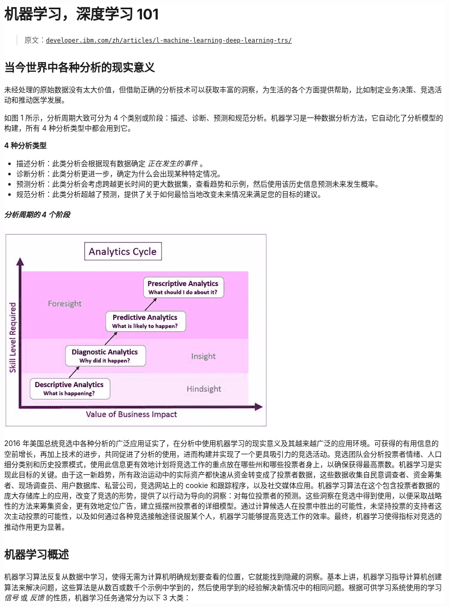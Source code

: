 # 机器学习，深度学习 101

> 原文：[`developer.ibm.com/zh/articles/l-machine-learning-deep-learning-trs/`](https://developer.ibm.com/zh/articles/l-machine-learning-deep-learning-trs/)

## 当今世界中各种分析的现实意义

未经处理的原始数据没有太大价值，但借助正确的分析技术可以获取丰富的洞察，为生活的各个方面提供帮助，比如制定业务决策、竞选活动和推动医学发展。

如图 1 所示，分析周期大致可分为 4 个类别或阶段：描述、诊断、预测和规范分析。机器学习是一种数据分析方法，它自动化了分析模型的构建，所有 4 种分析类型中都会用到它。

**4 种分析类型**

*   描述分析：此类分析会根据现有数据确定 *正在发生的事件* 。
*   诊断分析：此类分析更进一步，确定为什么会出现某种特定情况。
*   预测分析：此类分析会考虑跨越更长时间的更大数据集，查看趋势和示例，然后使用该历史信息预测未来发生概率。
*   规范分析：此类分析超越了预测，提供了关于如何最恰当地改变未来情况来满足您的目标的建议。

##### 分析周期的 4 个阶段

![分析周期的 4 个阶段](img/bdefdf335ec874e53c76322ccf537ef5.png)

2016 年美国总统竞选中各种分析的广泛应用证实了，在分析中使用机器学习的现实意义及其越来越广泛的应用环境。可获得的有用信息的空前增长，再加上技术的进步，共同促进了分析的使用，进而构建并实现了一个更具吸引力的竞选活动。竞选团队会分析投票者情绪、人口细分类别和历史投票模式，使用此信息更有效地计划将竞选工作的重点放在哪些州和哪些投票者身上，以确保获得最高票数。机器学习是实现此目标的关键。由于这一新趋势，所有政治运动中的实际资产都快速从资金转变成了投票者数据，这些数据收集自民意调查者、资金筹集者、现场调查员、用户数据库、私营公司，竞选网站上的 cookie 和跟踪程序，以及社交媒体应用。机器学习算法在这个包含投票者数据的庞大存储库上的应用，改变了竞选的形势，提供了以行动为导向的洞察：对每位投票者的预测。这些洞察在竞选中得到使用，以便采取战略性的方法来筹集资金，更有效地定位广告，建立摇摆州投票者的详细模型。通过计算候选人在投票中胜出的可能性，未坚持投票的支持者这次主动投票的可能性，以及如何通过各种竞选接触途径说服某个人，机器学习能够提高竞选工作的效率。最终，机器学习使得指标对竞选的推动作用更为显著。

## 机器学习概述

机器学习算法反复从数据中学习，使得无需为计算机明确规划要查看的位置，它就能找到隐藏的洞察。基本上讲，机器学习指导计算机创建算法来解决问题，这些算法是从数百或数千个示例中学到的，然后使用学到的经验解决新情况中的相同问题。根据可供学习系统使用的学习 *信号* 或 *反馈* 的性质，机器学习任务通常分为以下 3 大类：
